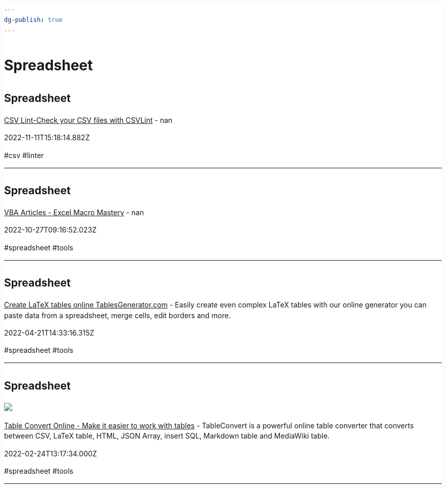 ```yaml
---
dg-publish: true
---
```


# Spreadsheet

## Spreadsheet

[CSV Lint-Check your CSV files with CSVLint](https://csvlint.io) - nan

2022-11-11T15:18:14.882Z

#csv #linter

---

## Spreadsheet

[VBA Articles - Excel Macro Mastery](https://excelmacromastery.com/vba-articles) - nan

2022-10-27T09:16:52.023Z

#spreadsheet #tools

---

## Spreadsheet

[Create LaTeX tables online TablesGenerator.com](https://www.tablesgenerator.com) - Easily create even complex LaTeX tables with our online generator  you can paste data from a spreadsheet, merge cells, edit borders and more.

2022-04-21T14:33:16.315Z

#spreadsheet #tools

---

## Spreadsheet

![](https://tableconvert.com/images/preview.png)

[Table Convert Online - Make it easier to work with tables](https://tableconvert.com) - TableConvert is a powerful online table converter that converts between CSV, LaTeX table, HTML, JSON Array, insert SQL, Markdown table and MediaWiki table.

2022-02-24T13:17:34.000Z

#spreadsheet #tools

---

